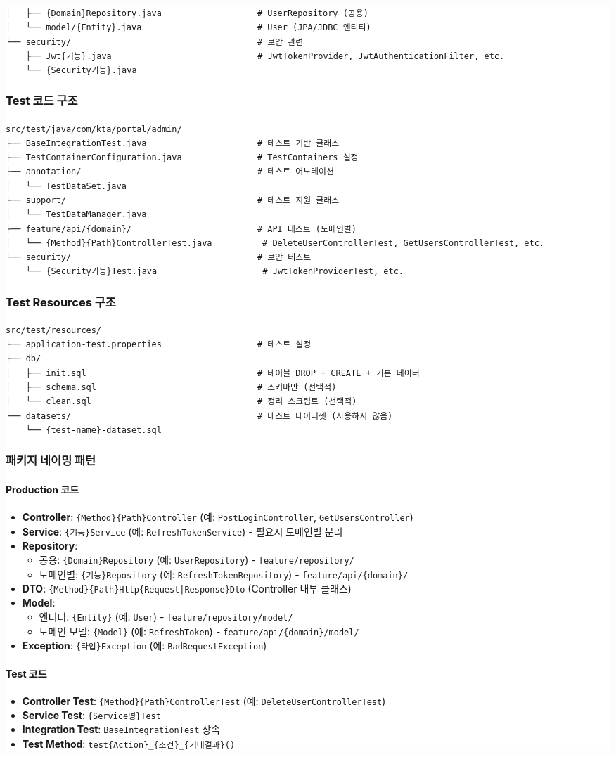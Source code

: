 ```
│   ├── {Domain}Repository.java                   # UserRepository (공용)
│   └── model/{Entity}.java                       # User (JPA/JDBC 엔티티)
└── security/                                     # 보안 관련
    ├── Jwt{기능}.java                             # JwtTokenProvider, JwtAuthenticationFilter, etc.
    └── {Security기능}.java
```

### Test 코드 구조

```
src/test/java/com/kta/portal/admin/
├── BaseIntegrationTest.java                      # 테스트 기반 클래스
├── TestContainerConfiguration.java               # TestContainers 설정
├── annotation/                                   # 테스트 어노테이션
│   └── TestDataSet.java
├── support/                                      # 테스트 지원 클래스
│   └── TestDataManager.java
├── feature/api/{domain}/                         # API 테스트 (도메인별)
│   └── {Method}{Path}ControllerTest.java          # DeleteUserControllerTest, GetUsersControllerTest, etc.
└── security/                                     # 보안 테스트
    └── {Security기능}Test.java                     # JwtTokenProviderTest, etc.
```

### Test Resources 구조

```
src/test/resources/
├── application-test.properties                   # 테스트 설정
├── db/
│   ├── init.sql                                  # 테이블 DROP + CREATE + 기본 데이터
│   ├── schema.sql                                # 스키마만 (선택적)
│   └── clean.sql                                 # 정리 스크립트 (선택적)
└── datasets/                                     # 테스트 데이터셋 (사용하지 않음)
    └── {test-name}-dataset.sql
```

### 패키지 네이밍 패턴

#### Production 코드
- **Controller**: `{Method}{Path}Controller` (예: `PostLoginController`, `GetUsersController`)
- **Service**: `{기능}Service` (예: `RefreshTokenService`) - 필요시 도메인별 분리
- **Repository**: 
  - 공용: `{Domain}Repository` (예: `UserRepository`) - `feature/repository/`
  - 도메인별: `{기능}Repository` (예: `RefreshTokenRepository`) - `feature/api/{domain}/`
- **DTO**: `{Method}{Path}Http{Request|Response}Dto` (Controller 내부 클래스)
- **Model**: 
  - 엔티티: `{Entity}` (예: `User`) - `feature/repository/model/`
  - 도메인 모델: `{Model}` (예: `RefreshToken`) - `feature/api/{domain}/model/`
- **Exception**: `{타입}Exception` (예: `BadRequestException`)

#### Test 코드
- **Controller Test**: `{Method}{Path}ControllerTest` (예: `DeleteUserControllerTest`)
- **Service Test**: `{Service명}Test`
- **Integration Test**: `BaseIntegrationTest` 상속
- **Test Method**: `test{Action}_{조건}_{기대결과}()`
